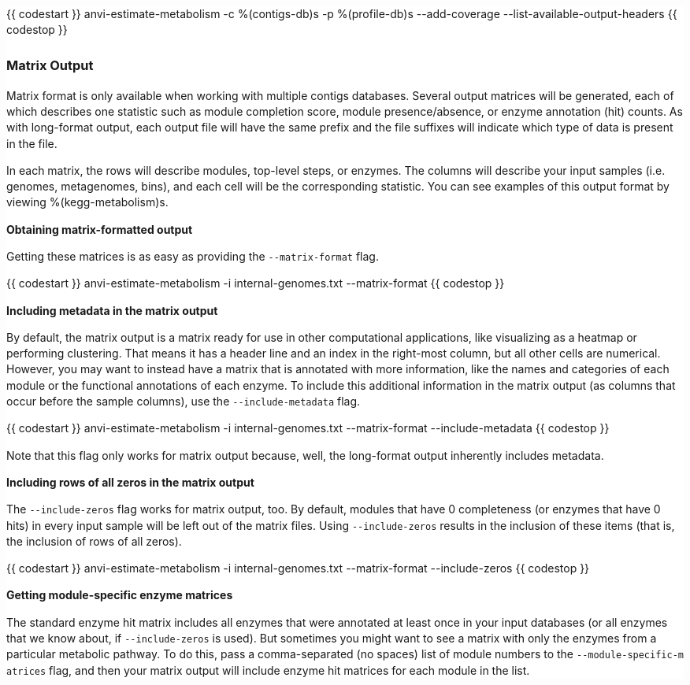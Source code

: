 {{ codestart }}
anvi-estimate-metabolism -c %(contigs-db)s -p %(profile-db)s --add-coverage --list-available-output-headers
{{ codestop }}

### Matrix Output
Matrix format is only available when working with multiple contigs databases. Several output matrices will be generated, each of which describes one statistic such as module completion score, module presence/absence, or enzyme annotation (hit) counts. As with long-format output, each output file will have the same prefix and the file suffixes will indicate which type of data is present in the file.

In each matrix, the rows will describe modules, top-level steps, or enzymes. The columns will describe your input samples (i.e. genomes, metagenomes, bins), and each cell will be the corresponding statistic. You can see examples of this output format by viewing %(kegg-metabolism)s.

**Obtaining matrix-formatted output**

Getting these matrices is as easy as providing the `--matrix-format` flag.

{{ codestart }}
anvi-estimate-metabolism -i internal-genomes.txt --matrix-format
{{ codestop }}

**Including metadata in the matrix output**

By default, the matrix output is a matrix ready for use in other computational applications, like visualizing as a heatmap or performing clustering. That means it has a header line and an index in the right-most column, but all other cells are numerical. However, you may want to instead have a matrix that is annotated with more information, like the names and categories of each module or the functional annotations of each enzyme. To include this additional information in the matrix output (as columns that occur before the sample columns), use the `--include-metadata` flag.

{{ codestart }}
anvi-estimate-metabolism -i internal-genomes.txt --matrix-format --include-metadata
{{ codestop }}

Note that this flag only works for matrix output because, well, the long-format output inherently includes metadata.

**Including rows of all zeros in the matrix output**

The `--include-zeros` flag works for matrix output, too. By default, modules that have 0 completeness (or enzymes that have 0 hits) in every input sample will be left out of the matrix files. Using `--include-zeros` results in the inclusion of these items (that is, the inclusion of rows of all zeros).

{{ codestart }}
anvi-estimate-metabolism -i internal-genomes.txt --matrix-format --include-zeros
{{ codestop }}

**Getting module-specific enzyme matrices**

The standard enzyme hit matrix includes all enzymes that were annotated at least once in your input databases (or all enzymes that we know about, if `--include-zeros` is used). But sometimes you might want to see a matrix with only the enzymes from a particular metabolic pathway. To do this, pass a comma-separated (no spaces) list of module numbers to the `--module-specific-matrices` flag, and then your matrix output will include enzyme hit matrices for each module in the list.
